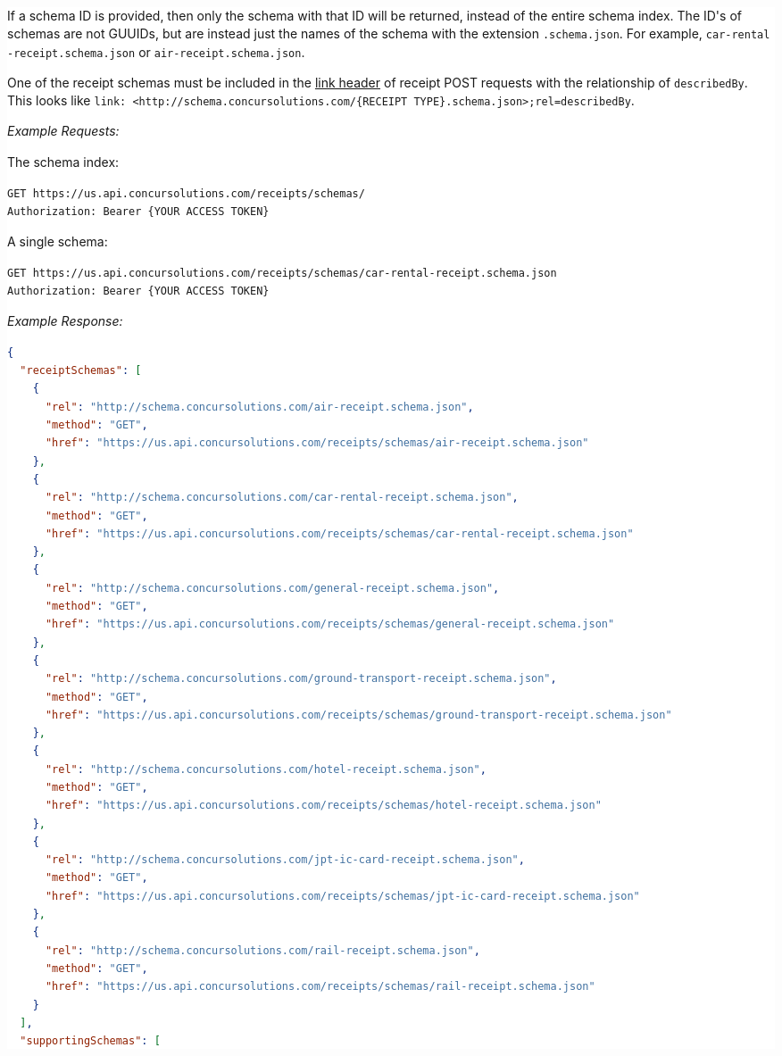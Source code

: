 If a schema ID is provided, then only the schema with that ID will be returned, instead of the entire schema index. The ID's of schemas are not GUUIDs, but are instead just the names of the schema with the extension `.schema.json`. For example, `car-rental-receipt.schema.json` or `air-receipt.schema.json`.

One of the receipt schemas must be included in the [link header](http://json-schema.org/latest/json-schema-core.html#anchor35) of receipt POST requests with the relationship of `describedBy`. This looks like `link: <http://schema.concursolutions.com/{RECEIPT TYPE}.schema.json>;rel=describedBy`.

_Example Requests:_

The schema index:

```shell
GET https://us.api.concursolutions.com/receipts/schemas/
Authorization: Bearer {YOUR ACCESS TOKEN}
```

A single schema:

```shell
GET https://us.api.concursolutions.com/receipts/schemas/car-rental-receipt.schema.json
Authorization: Bearer {YOUR ACCESS TOKEN}
```

_Example Response:_

```json
{
  "receiptSchemas": [
    {
      "rel": "http://schema.concursolutions.com/air-receipt.schema.json",
      "method": "GET",
      "href": "https://us.api.concursolutions.com/receipts/schemas/air-receipt.schema.json"
    },
    {
      "rel": "http://schema.concursolutions.com/car-rental-receipt.schema.json",
      "method": "GET",
      "href": "https://us.api.concursolutions.com/receipts/schemas/car-rental-receipt.schema.json"
    },
    {
      "rel": "http://schema.concursolutions.com/general-receipt.schema.json",
      "method": "GET",
      "href": "https://us.api.concursolutions.com/receipts/schemas/general-receipt.schema.json"
    },
    {
      "rel": "http://schema.concursolutions.com/ground-transport-receipt.schema.json",
      "method": "GET",
      "href": "https://us.api.concursolutions.com/receipts/schemas/ground-transport-receipt.schema.json"
    },
    {
      "rel": "http://schema.concursolutions.com/hotel-receipt.schema.json",
      "method": "GET",
      "href": "https://us.api.concursolutions.com/receipts/schemas/hotel-receipt.schema.json"
    },
    {
      "rel": "http://schema.concursolutions.com/jpt-ic-card-receipt.schema.json",
      "method": "GET",
      "href": "https://us.api.concursolutions.com/receipts/schemas/jpt-ic-card-receipt.schema.json"
    },
    {
      "rel": "http://schema.concursolutions.com/rail-receipt.schema.json",
      "method": "GET",
      "href": "https://us.api.concursolutions.com/receipts/schemas/rail-receipt.schema.json"
    }
  ],
  "supportingSchemas": [
```
